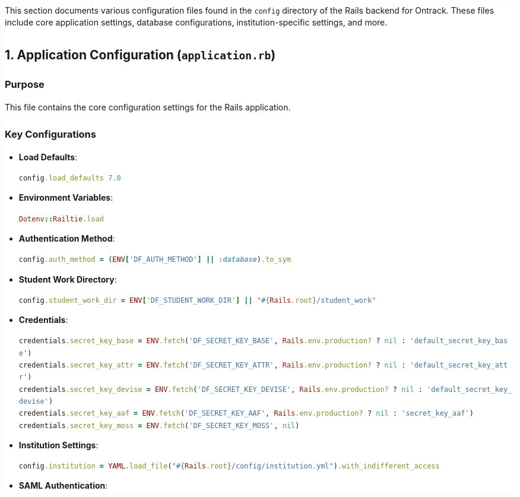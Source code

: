 This section documents various configuration files found in the `config` directory of the Rails
backend for Ontrack. These files include core application settings, database configurations,
institution-specific settings, and more.

## 1. Application Configuration (`application.rb`)

### Purpose

This file contains the core configuration settings for the Rails application.

### Key Configurations

- **Load Defaults**:

  ```ruby
  config.load_defaults 7.0
  ```

- **Environment Variables**:

  ```ruby
  Dotenv::Railtie.load
  ```

- **Authentication Method**:

  ```ruby
  config.auth_method = (ENV['DF_AUTH_METHOD'] || :database).to_sym
  ```

- **Student Work Directory**:

  ```ruby
  config.student_work_dir = ENV['DF_STUDENT_WORK_DIR'] || "#{Rails.root}/student_work"
  ```

- **Credentials**:

  ```ruby
  credentials.secret_key_base = ENV.fetch('DF_SECRET_KEY_BASE', Rails.env.production? ? nil : 'default_secret_key_base')
  credentials.secret_key_attr = ENV.fetch('DF_SECRET_KEY_ATTR', Rails.env.production? ? nil : 'default_secret_key_attr')
  credentials.secret_key_devise = ENV.fetch('DF_SECRET_KEY_DEVISE', Rails.env.production? ? nil : 'default_secret_key_devise')
  credentials.secret_key_aaf = ENV.fetch('DF_SECRET_KEY_AAF', Rails.env.production? ? nil : 'secret_key_aaf')
  credentials.secret_key_moss = ENV.fetch('DF_SECRET_KEY_MOSS', nil)
  ```

- **Institution Settings**:

  ```ruby
  config.institution = YAML.load_file("#{Rails.root}/config/institution.yml").with_indifferent_access
  ```

- **SAML Authentication**:
